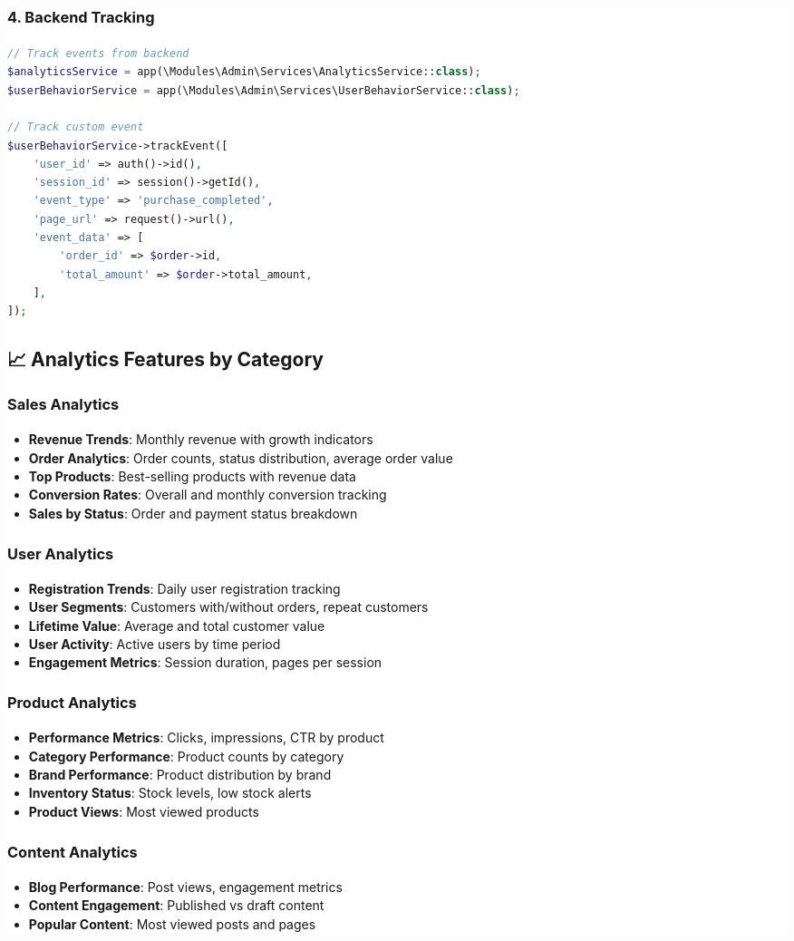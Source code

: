 ```html
```

### **4. Backend Tracking**

```php
// Track events from backend
$analyticsService = app(\Modules\Admin\Services\AnalyticsService::class);
$userBehaviorService = app(\Modules\Admin\Services\UserBehaviorService::class);

// Track custom event
$userBehaviorService->trackEvent([
    'user_id' => auth()->id(),
    'session_id' => session()->getId(),
    'event_type' => 'purchase_completed',
    'page_url' => request()->url(),
    'event_data' => [
        'order_id' => $order->id,
        'total_amount' => $order->total_amount,
    ],
]);
```

## 📈 **Analytics Features by Category**

### **Sales Analytics**

-   **Revenue Trends**: Monthly revenue with growth indicators
-   **Order Analytics**: Order counts, status distribution, average order value
-   **Top Products**: Best-selling products with revenue data
-   **Conversion Rates**: Overall and monthly conversion tracking
-   **Sales by Status**: Order and payment status breakdown

### **User Analytics**

-   **Registration Trends**: Daily user registration tracking
-   **User Segments**: Customers with/without orders, repeat customers
-   **Lifetime Value**: Average and total customer value
-   **User Activity**: Active users by time period
-   **Engagement Metrics**: Session duration, pages per session

### **Product Analytics**

-   **Performance Metrics**: Clicks, impressions, CTR by product
-   **Category Performance**: Product counts by category
-   **Brand Performance**: Product distribution by brand
-   **Inventory Status**: Stock levels, low stock alerts
-   **Product Views**: Most viewed products

### **Content Analytics**

-   **Blog Performance**: Post views, engagement metrics
-   **Content Engagement**: Published vs draft content
-   **Popular Content**: Most viewed posts and pages
